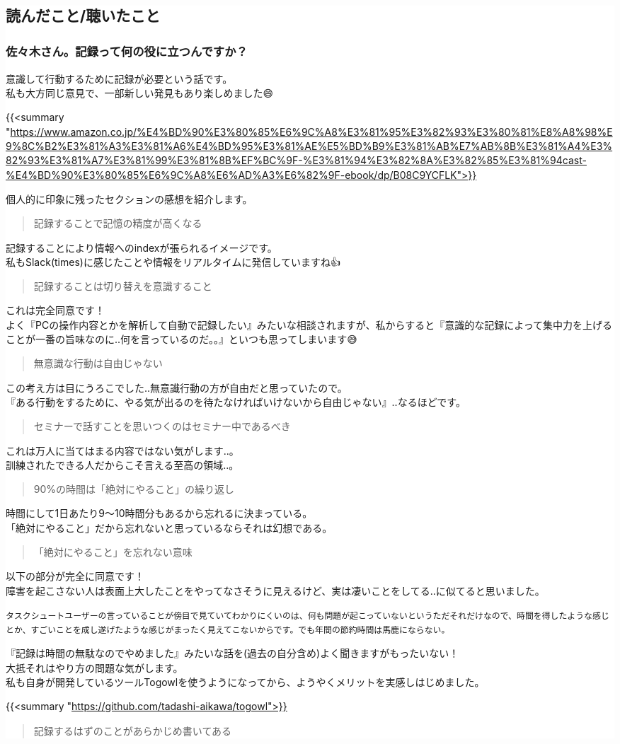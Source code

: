 
読んだこと/聴いたこと
---------------------

### 佐々木さん。記録って何の役に立つんですか？

意識して行動するために記録が必要という話です。  
私も大方同じ意見で、一部新しい発見もあり楽しめました😄

{{<summary "https://www.amazon.co.jp/%E4%BD%90%E3%80%85%E6%9C%A8%E3%81%95%E3%82%93%E3%80%81%E8%A8%98%E9%8C%B2%E3%81%A3%E3%81%A6%E4%BD%95%E3%81%AE%E5%BD%B9%E3%81%AB%E7%AB%8B%E3%81%A4%E3%82%93%E3%81%A7%E3%81%99%E3%81%8B%EF%BC%9F-%E3%81%94%E3%82%8A%E3%82%85%E3%81%94cast-%E4%BD%90%E3%80%85%E6%9C%A8%E6%AD%A3%E6%82%9F-ebook/dp/B08C9YCFLK">}}

個人的に印象に残ったセクションの感想を紹介します。

> 記録することで記憶の精度が高くなる

記録することにより情報へのindexが張られるイメージです。  
私もSlack(times)に感じたことや情報をリアルタイムに発信していますね👍

> 記録することは切り替えを意識すること

これは完全同意です！  
よく『PCの操作内容とかを解析して自動で記録したい』みたいな相談されますが、私からすると『意識的な記録によって集中力を上げることが一番の旨味なのに..何を言っているのだ。。』といつも思ってしまいます😅

> 無意識な行動は自由じゃない

この考え方は目にうろこでした..無意識行動の方が自由だと思っていたので。  
『ある行動をするために、やる気が出るのを待たなければいけないから自由じゃない』..なるほどです。

> セミナーで話すことを思いつくのはセミナー中であるべき

これは万人に当てはまる内容ではない気がします..。  
訓練されたできる人だからこそ言える至高の領域..。

> 90%の時間は「絶対にやること」の繰り返し

時間にして1日あたり9～10時間分もあるから忘れるに決まっている。  
「絶対にやること」だから忘れないと思っているならそれは幻想である。

> 「絶対にやること」を忘れない意味

以下の部分が完全に同意です！  
障害を起こさない人は表面上大したことをやってなさそうに見えるけど、実は凄いことをしてる..に似てると思いました。

```
タスクシュートユーザーの言っていることが傍目で見ていてわかりにくいのは、何も問題が起こっていないというただそれだけなので、時間を得したような感じとか、すごいことを成し遂げたような感じがまったく見えてこないからです。でも年間の節約時間は馬鹿にならない。
```

『記録は時間の無駄なのでやめました』みたいな話を(過去の自分含め)よく聞きますがもったいない！  
大抵それはやり方の問題な気がします。  
私も自身が開発しているツールTogowlを使うようになってから、ようやくメリットを実感しはじめました。

{{<summary "https://github.com/tadashi-aikawa/togowl">}}

> 記録するはずのことがあらかじめ書いてある
